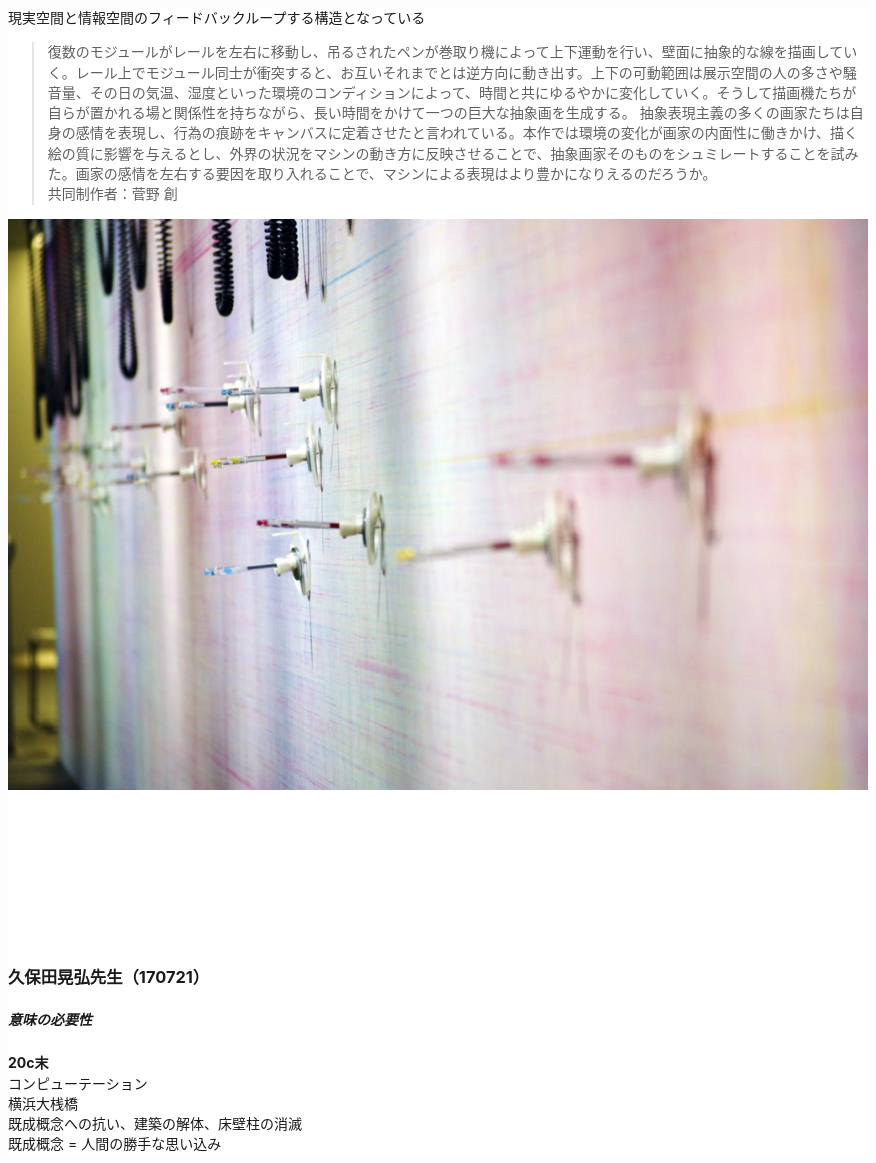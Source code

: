 現実空間と情報空間のフィードバックループする構造となっている  

>復数のモジュールがレールを左右に移動し、吊るされたペンが巻取り機によって上下運動を行い、壁面に抽象的な線を描画していく。レール上でモジュール同士が衝突すると、お互いそれまでとは逆方向に動き出す。上下の可動範囲は展示空間の人の多さや騒音量、その日の気温、湿度といった環境のコンディションによって、時間と共にゆるやかに変化していく。そうして描画機たちが自らが置かれる場と関係性を持ちながら、長い時間をかけて一つの巨大な抽象画を生成する。 抽象表現主義の多くの画家たちは自身の感情を表現し、行為の痕跡をキャンバスに定着させたと言われている。本作では環境の変化が画家の内面性に働きかけ、描く絵の質に影響を与えるとし、外界の状況をマシンの動き方に反映させることで、抽象画家そのものをシュミレートすることを試みた。画家の感情を左右する要因を取り入れることで、マシンによる表現はより豊かになりえるのだろうか。  
共同制作者：菅野 創

![photo](photo/yang02-01.jpg)


&nbsp;  
&nbsp;  
---
&nbsp;  
&nbsp;  
### 久保田晃弘先生（170721）  

##### 意味の必要性  
**20c末**  
コンピューテーション  
横浜大桟橋  
既成概念への抗い、建築の解体、床壁柱の消滅  
既成概念 = 人間の勝手な思い込み  
